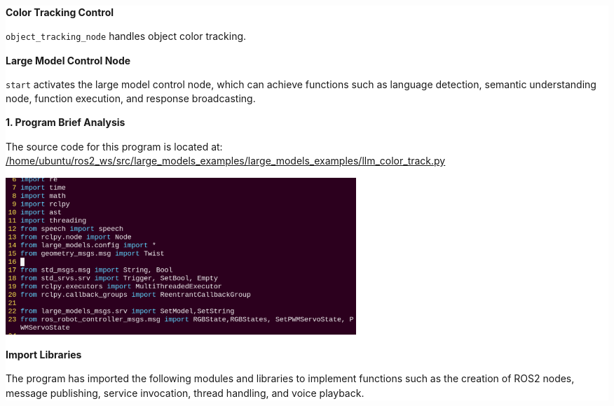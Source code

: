 **Color Tracking Control**

`object_tracking_node` handles object color tracking.

**Large Model Control Node**

`start` activates the large model control node, which can achieve functions such as language detection, semantic understanding node, function execution, and response broadcasting.

**1. Program Brief Analysis**

The source code for this program is located at: 
[/home/ubuntu/ros2_ws/src/large_models_examples/large_models_examples/llm_color_track.py](/home/ubuntu/ros2_ws/src/large_models_examples/large_models_examples/llm_color_track.py)

<img src="../_static/media/chapter_12/section_3/media/image55.png" style="width:500px" class="common_img"/>

**Import Libraries**

The program has imported the following modules and libraries to implement functions such as the creation of ROS2 nodes, message publishing, service invocation, thread handling, and voice playback.

